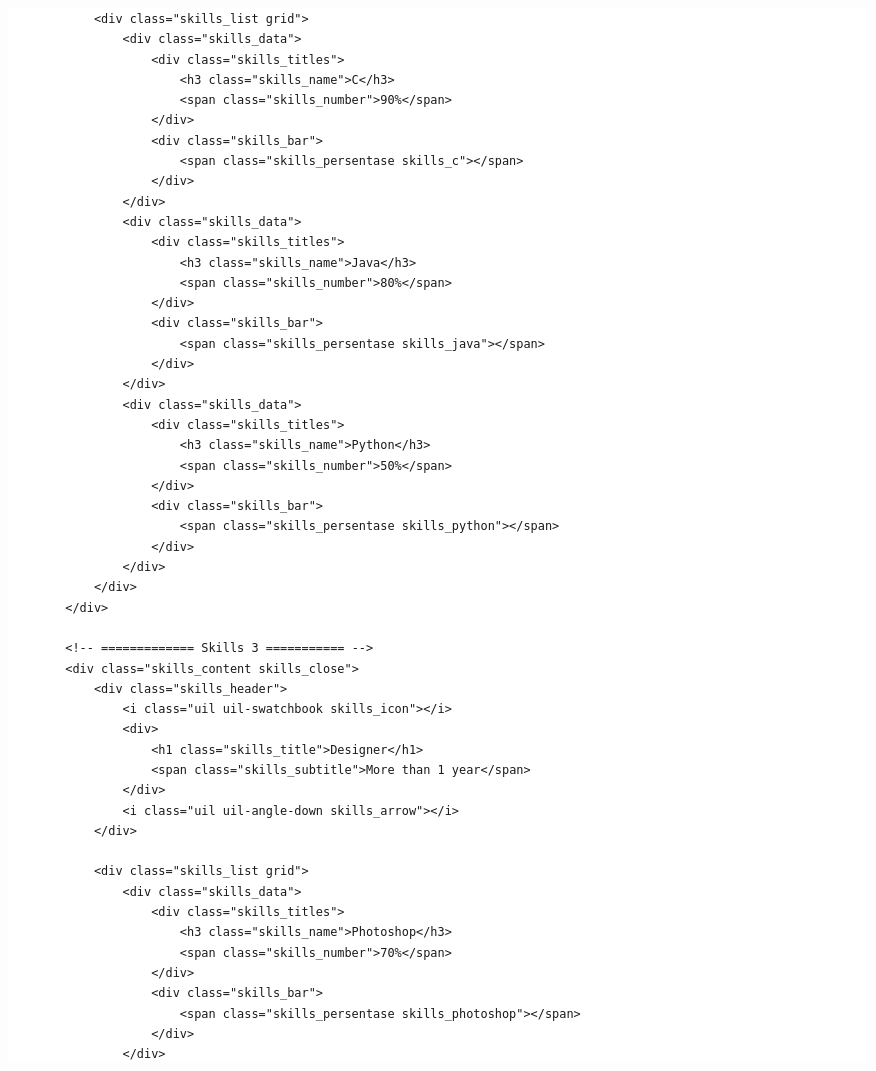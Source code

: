                 <div class="skills_list grid">
                    <div class="skills_data">
                        <div class="skills_titles">
                            <h3 class="skills_name">C</h3>
                            <span class="skills_number">90%</span>
                        </div>
                        <div class="skills_bar">
                            <span class="skills_persentase skills_c"></span>
                        </div>
                    </div>
                    <div class="skills_data">
                        <div class="skills_titles">
                            <h3 class="skills_name">Java</h3>
                            <span class="skills_number">80%</span>
                        </div>
                        <div class="skills_bar">
                            <span class="skills_persentase skills_java"></span>
                        </div>
                    </div>
                    <div class="skills_data">
                        <div class="skills_titles">
                            <h3 class="skills_name">Python</h3>
                            <span class="skills_number">50%</span>
                        </div>
                        <div class="skills_bar">
                            <span class="skills_persentase skills_python"></span>
                        </div>
                    </div>
                </div>
            </div>

            <!-- ============= Skills 3 =========== -->
            <div class="skills_content skills_close">
                <div class="skills_header">
                    <i class="uil uil-swatchbook skills_icon"></i>
                    <div>
                        <h1 class="skills_title">Designer</h1>
                        <span class="skills_subtitle">More than 1 year</span>
                    </div>
                    <i class="uil uil-angle-down skills_arrow"></i>
                </div>

                <div class="skills_list grid">
                    <div class="skills_data">
                        <div class="skills_titles">
                            <h3 class="skills_name">Photoshop</h3>
                            <span class="skills_number">70%</span>
                        </div>
                        <div class="skills_bar">
                            <span class="skills_persentase skills_photoshop"></span>
                        </div>
                    </div>
